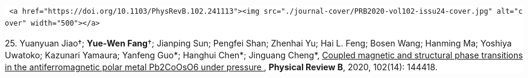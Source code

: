      <a href="https://doi.org/10.1103/PhysRevB.102.241113"><img src="./journal-cover/PRB2020-vol102-issu24-cover.jpg" alt="cover" width="500"></a> 
   </td> 
 </tr> 
<tr>
  <td style="vertical-align: top; padding-right: 20px;">
    <p>25. Yuanyuan Jiao†; <b>Yue-Wen Fang</b>†; Jianping Sun; Pengfei Shan; Zhenhai Yu; Hai L. Feng; Bosen Wang; Hanming Ma; Yoshiya Uwatoko; Kazunari Yamaura; Yanfeng Guo*; Hanghui Chen*; Jinguang Cheng*, <a href="http://doi.org/10.1103/PhysRevB.102.144418"> Coupled magnetic and structural phase transitions in the antiferromagnetic polar metal
Pb2CoOsO6 under pressure </a>, <b>Physical Review B</b>, 2020, 102(14): 144418.</p>
  </td>
  <td style="vertical-align: top;">